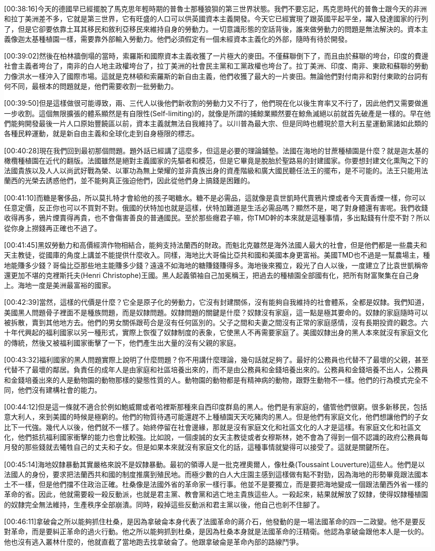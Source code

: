      

[00:38:16]今天的德國早已經擺脫了馬克思年輕時期的普魯士那種狼狽的第三世界狀態。我們不要忘記，馬克思時代的普魯士跟今天的非洲和拉丁美洲差不多，它就是第三世界，它有旺盛的人口可以供英國資本主義開發。今天它已經實現了跟英國平起平坐，躍入發達國家的行列了，但是它卻要依靠土耳其移民和敘利亞移民來維持自身的勞動力。一切意識形態的空話背後，誰來做勞動力的問題是無法解決的。資本主義像迦太基種植園一樣，需要靠外部輸入勞動力。他們必須假定有一個未經資本主義化的外部，隨時有待於開發。

     

[00:39:02]然後在柏林牆倒塌的當時，索羅斯和國際資本主義收獲了一片極大的麥田。不僅蘇聯倒下了，而且由於蘇聯的垮台，印度的費邊社會主義者垮台了，南非的白人地主政權垮台了，拉丁美洲的社會民主黨和工黨政權也垮台了。拉丁美洲、印度、南非、東歐和蘇聯的勞動力像洪水一樣沖入了國際市場。這就是克林頓和索羅斯的新自由主義，他們收獲了最大的一片麥田。無論他們對付南非和對付東歐的台詞有何不同，最根本的問題就是，他們需要收割一批勞動力。

     

[00:39:50]但是這樣做很可能導致，兩、三代人以後他們新收割的勞動力又不行了，他們現在化以後生育率又不行了，因此他們又需要做進一步收割。這個無限擴張的體系顯然是有自限性(Self-limiting)的，就像是所謂的捕鯨業顯然要在鯨魚滅絕以前就首先破產是一樣的。早在他們能夠開發最後一片人口原始豐饒區以前，資本主義就無法自我維持了。以川普為最大宗、但是同時也體現於意大利五星運動黨諸如此類的各種民粹運動，就是新自由主義和全球化走到自身極限的標志。

     

[00:40:28]現在我們回到最初那個問題。題外話已經講了這麼多，但這是必要的理論鋪墊。法國在海地的甘蔗種植園是什麼？就是迦太基的橄欖種植園在近代的翻版。法國雖然是絕對主義國家的先驅者和模范，但是它畢竟是脫胎於聖路易的封建國家。你要想封建文化熏陶之下的法國貴族以及人人以尚武好戰為榮、以軍功為無上榮耀的並非貴族出身的資產階級和廣大國民聽任法王的擺布，是不可能的。法王只能用法蘭西的光榮去誘惑他們，並不能夠真正強迫他們，因此從他們身上搞錢是困難的。

     

[00:41:10]而糖是奢侈品，所以莫扎特才會給他的孩子喝糖水。糖不是必需品，這就像是袁世凱時代賣鴉片煙或者今天賣香煙一樣，你可以任意定價，反正你也可以不買對不對。俄國的伏特加也就是這樣，伏特加難道是生活必需品嗎？顯然不是，喝了對身體還有害呢。我們收錢收得再多，鴉片煙賣得再貴，也不會傷害善良的普通國民。至於那些癮君子嘛，你TMD幹的本來就是這種事情，多出點錢有什麼不對？所以從你身上撈錢再正確也不過了。

     

[00:41:45]黑奴勞動力和高價經濟作物相結合，能夠支持法蘭西的財政。而魁北克雖然是海外法國人最大的社會，但是他們都是一些農夫和天主教徒，從國庫的角度上講並不能提供什麼收入。同樣，海地比大哥倫比亞共和國和美國本身更富裕。美國TMD也不過是一幫農場主，種地能賺多少錢？哥倫比亞那些地主能賺多少錢？遠遠不如海地的糖賺錢賺得多。海地後來獨立，殺光了白人以後，一度建立了比袁世凱稱帝還更加不堪的克裡斯托夫(Henri Christophe)王國。黑人起義領袖自己加冕稱王，把過去的種植園全部國有化，把所有財富聚集在自己身上。海地一度是美洲最富裕的國家。

     

[00:42:39]當然，這樣的代價是什麼？它全是原子化的勞動力，它沒有封建關係，沒有能夠自我維持的社會體系，全都是奴隸。我們知道，美國黑人問題骨子裡面不是種族問題，而是奴隸問題。奴隸問題的關鍵是什麼？奴隸沒有家庭，這一點是極其要命的。奴隸的家庭隨時可以被拆散，賣到其他地方去。他們的男女關係跟苟合是沒有任何區別的。父子之間和夫妻之間沒有正常的家庭感情，沒有長期投資的觀念。六十年代興起的福利國家以另一種形式，實際上恢復了奴隸制度的表象，它使黑人不再需要家庭了。美國奴隸出身的黑人本來就沒有家庭文化的傳統，然後又被福利國家衝擊了一下，他們產生出大量的沒有父親的家庭。

     

[00:43:32]福利國家的黑人問題實際上說明了什麼問題？你不用講什麼理論，幾句話就足夠了。最好的公務員也代替不了最壞的父親，甚至代替不了最壞的鄰居。負責任的成年人是由家庭和社區培養出來的，而不是由公務員和金錢培養出來的。公務員和金錢培養不出人，公務員和金錢培養出來的人是動物園的動物那樣的變態性質的人。動物園的動物都是有精神病的動物，跟野生動物不一樣。他們的行為模式完全不同，他們沒有建構社會的能力。

     

[00:44:12]但是這一條就不適合於例如鮑威爾或者哈裡斯那種來自西印度群島的黑人。他們是有家庭的，儘管他們很窮。很多新移民，包括意大利人，來到美國的時候是極窮的。他們的物質待遇可能還趕不上種植園天天吃豬肉的黑人。但是他們有家庭文化，他們想讓他們的子女比下一代強。幾代人以後，他們就不一樣了。始終停留在社會邊緣，那就是沒有家庭文化和社區文化的人才是這樣。有家庭文化和社區文化，他們抵抗福利國家衝擊的能力也會比較強。比如說，一個虔誠的女天主教徒或者女穆斯林，她不會為了得到一個不認識的政府公務員每月發的那些錢就去犧牲自己的丈夫和子女。但是如果本來就沒有家庭文化的話，這種事情就變得可以接受了。這就是關鍵所在。

     

[00:45:14]海地奴隸暴動其實嚴格來說不是奴隸暴動。最初的領導人是一批克裡奧爾人，像杜桑(Toussaint Louverture)這些人。他們是以法國人的身份，要求把法蘭西共和國的制度推廣到殖民地。而極少數的白人大庄園主感到這樣做有點不對勁，因為海地的形勢畢竟跟法國本土不一樣，但是他們擋不住政治正確。杜桑像是法國外省的革命家一樣行事。他並不是要獨立，而是要把海地變成一個跟法蘭西外省一樣的革命的省。因此，他就需要殺一殺反動派，也就是君主黨、教會黨和逃亡地主貴族這些人。一殺起來，結果就解放了奴隸，使得奴隸種植園的奴隸完全無法維持，生產秩序全部崩潰。同時，殺掉這些反動派和君主黨以後，他自己也剎不住腳了。

     

[00:46:11]拿破侖之所以能夠抓住杜桑，是因為拿破侖本身代表了法國革命的蔣介石，他發動的是一場法國革命的四一二政變。他不是要反對革命，而是要糾正革命的過火行動。他之所以能夠抓到杜桑，是因為杜桑本身就是法國革命的汪精衛。他認為拿破侖跟他本人是一伙的。他也沒有逃入叢林什麼的，他就直截了當地跑去找拿破侖了。他跟拿破侖是革命內部的路線鬥爭。
